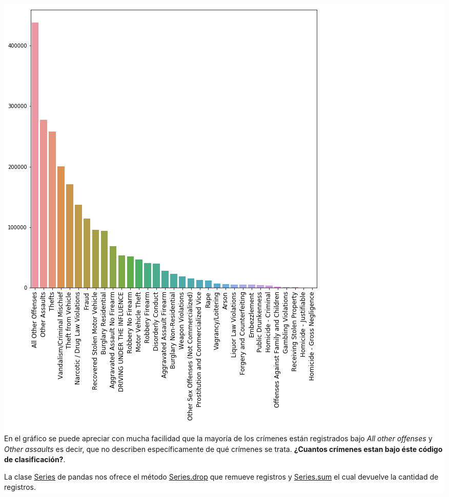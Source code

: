 ![png](/assets/img/philadelphia-crime-data/output_12_0.png)


En el gráfico se puede apreciar con mucha facilidad que la mayoría de los crímenes están registrados bajo *All other offenses* y *Other assaults* es decir, que no describen específicamente de qué crímenes se trata. **¿Cuantos crímenes estan bajo éste código de clasificación?**.

La clase [Series](http://pandas.pydata.org/pandas-docs/stable/generated/pandas.Series.html) de pandas nos ofrece el método [Series.drop](http://pandas.pydata.org/pandas-docs/stable/generated/pandas.Series.drop.html#pandas.Series.drop) que remueve registros y [Series.sum](http://pandas.pydata.org/pandas-docs/stable/generated/pandas.Series.sum.html#pandas.Series.sum) el cual devuelve la cantidad de registros.

